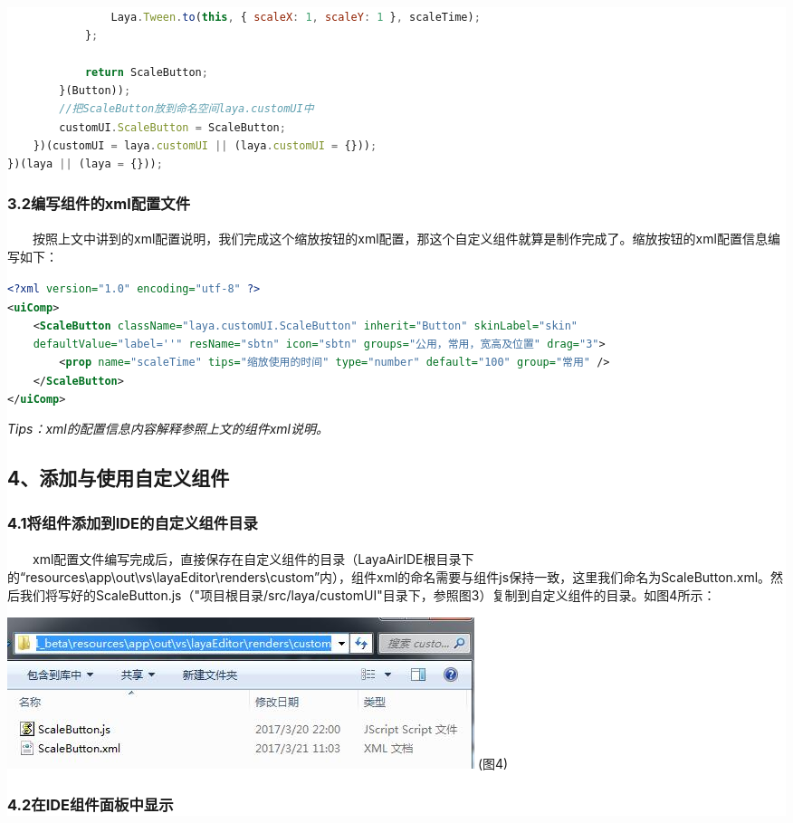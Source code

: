 ```javascript
                Laya.Tween.to(this, { scaleX: 1, scaleY: 1 }, scaleTime);
            };
           
            return ScaleButton;
        }(Button));
        //把ScaleButton放到命名空间laya.customUI中
        customUI.ScaleButton = ScaleButton;
    })(customUI = laya.customUI || (laya.customUI = {}));
})(laya || (laya = {}));
```



### 3.2编写组件的xml配置文件

　　按照上文中讲到的xml配置说明，我们完成这个缩放按钮的xml配置，那这个自定义组件就算是制作完成了。缩放按钮的xml配置信息编写如下：

```xml
<?xml version="1.0" encoding="utf-8" ?>
<uiComp>
	<ScaleButton className="laya.customUI.ScaleButton" inherit="Button" skinLabel="skin" 
	defaultValue="label=''" resName="sbtn" icon="sbtn" groups="公用，常用，宽高及位置" drag="3">
		<prop name="scaleTime" tips="缩放使用的时间" type="number" default="100" group="常用" />
	</ScaleButton>
</uiComp>
```

*Tips：xml的配置信息内容解释参照上文的组件xml说明。*



## 4、添加与使用自定义组件

### 4.1将组件添加到IDE的自定义组件目录

　　xml配置文件编写完成后，直接保存在自定义组件的目录（LayaAirIDE根目录下的“resources\app\out\vs\layaEditor\renders\custom”内），组件xml的命名需要与组件js保持一致，这里我们命名为ScaleButton.xml。然后我们将写好的ScaleButton.js（"项目根目录/src/laya/customUI"目录下，参照图3）复制到自定义组件的目录。如图4所示：

![4](img/4.jpg)
(图4)



### 4.2在IDE组件面板中显示
